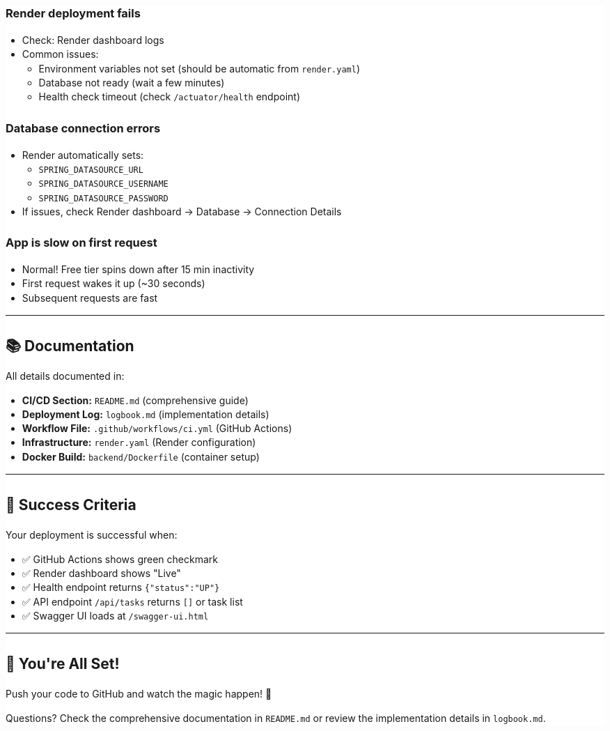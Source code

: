 ### Render deployment fails
- Check: Render dashboard logs
- Common issues:
  - Environment variables not set (should be automatic from `render.yaml`)
  - Database not ready (wait a few minutes)
  - Health check timeout (check `/actuator/health` endpoint)

### Database connection errors
- Render automatically sets:
  - `SPRING_DATASOURCE_URL`
  - `SPRING_DATASOURCE_USERNAME`
  - `SPRING_DATASOURCE_PASSWORD`
- If issues, check Render dashboard → Database → Connection Details

### App is slow on first request
- Normal! Free tier spins down after 15 min inactivity
- First request wakes it up (~30 seconds)
- Subsequent requests are fast

---

## 📚 Documentation

All details documented in:
- **CI/CD Section:** `README.md` (comprehensive guide)
- **Deployment Log:** `logbook.md` (implementation details)
- **Workflow File:** `.github/workflows/ci.yml` (GitHub Actions)
- **Infrastructure:** `render.yaml` (Render configuration)
- **Docker Build:** `backend/Dockerfile` (container setup)

---

## 🎉 Success Criteria

Your deployment is successful when:
- ✅ GitHub Actions shows green checkmark
- ✅ Render dashboard shows "Live"
- ✅ Health endpoint returns `{"status":"UP"}`
- ✅ API endpoint `/api/tasks` returns `[]` or task list
- ✅ Swagger UI loads at `/swagger-ui.html`

---

## 🚀 You're All Set!

Push your code to GitHub and watch the magic happen! 🎊

Questions? Check the comprehensive documentation in `README.md` or review the implementation details in `logbook.md`.
